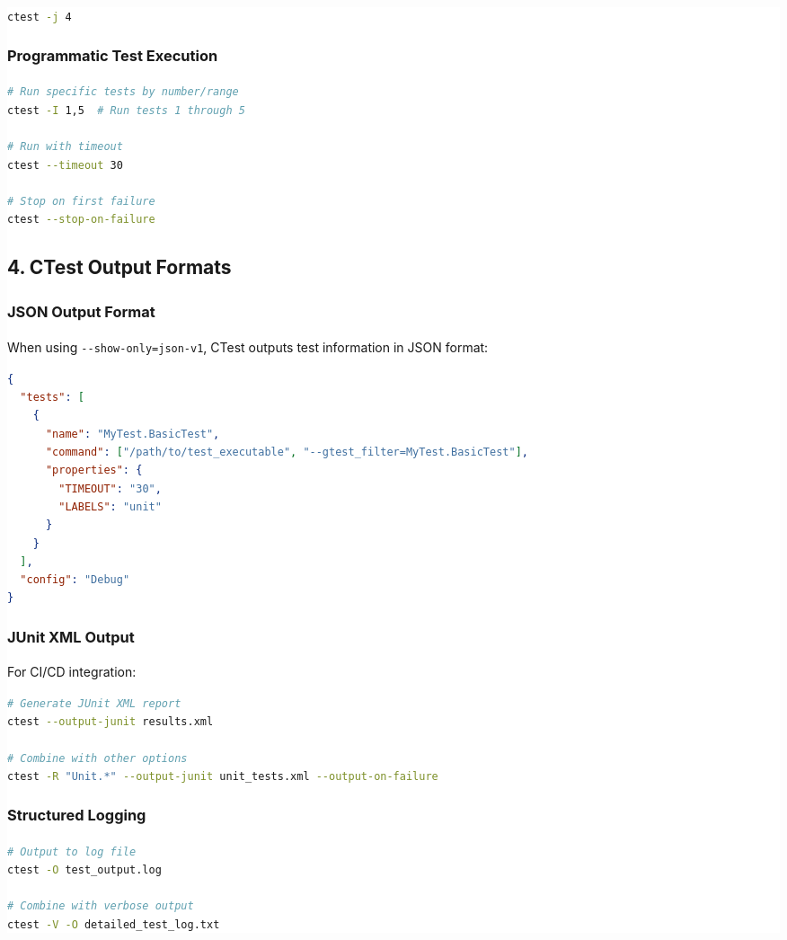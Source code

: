 ```bash
ctest -j 4
```

### Programmatic Test Execution

```bash
# Run specific tests by number/range
ctest -I 1,5  # Run tests 1 through 5

# Run with timeout
ctest --timeout 30

# Stop on first failure
ctest --stop-on-failure
```

## 4. CTest Output Formats

### JSON Output Format

When using `--show-only=json-v1`, CTest outputs test information in JSON format:

```json
{
  "tests": [
    {
      "name": "MyTest.BasicTest",
      "command": ["/path/to/test_executable", "--gtest_filter=MyTest.BasicTest"],
      "properties": {
        "TIMEOUT": "30",
        "LABELS": "unit"
      }
    }
  ],
  "config": "Debug"
}
```

### JUnit XML Output

For CI/CD integration:

```bash
# Generate JUnit XML report
ctest --output-junit results.xml

# Combine with other options
ctest -R "Unit.*" --output-junit unit_tests.xml --output-on-failure
```

### Structured Logging

```bash
# Output to log file
ctest -O test_output.log

# Combine with verbose output
ctest -V -O detailed_test_log.txt
```
